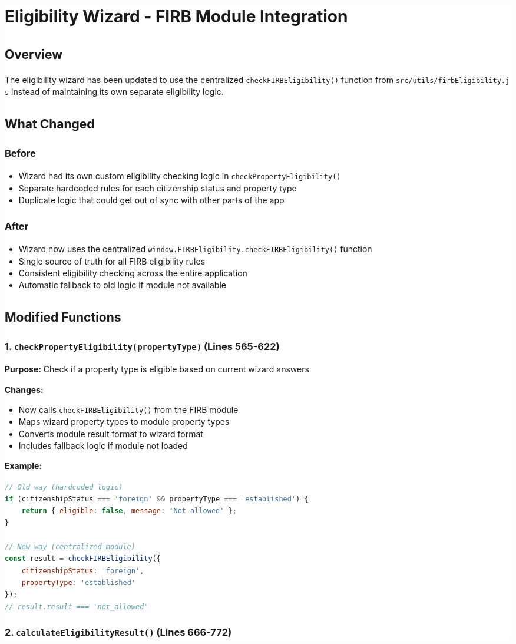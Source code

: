# Eligibility Wizard - FIRB Module Integration

## Overview

The eligibility wizard has been updated to use the centralized `checkFIRBEligibility()` function from `src/utils/firbEligibility.js` instead of maintaining its own separate eligibility logic.

## What Changed

### Before
- Wizard had its own custom eligibility checking logic in `checkPropertyEligibility()`
- Separate hardcoded rules for each citizenship status and property type
- Duplicate logic that could get out of sync with other parts of the app

### After
- Wizard now uses the centralized `window.FIRBEligibility.checkFIRBEligibility()` function
- Single source of truth for all FIRB eligibility rules
- Consistent eligibility checking across the entire application
- Automatic fallback to old logic if module not available

## Modified Functions

### 1. `checkPropertyEligibility(propertyType)` (Lines 565-622)

**Purpose:** Check if a property type is eligible based on current wizard answers

**Changes:**
- Now calls `checkFIRBEligibility()` from the FIRB module
- Maps wizard property types to module property types
- Converts module result format to wizard format
- Includes fallback logic if module not loaded

**Example:**
```javascript
// Old way (hardcoded logic)
if (citizenshipStatus === 'foreign' && propertyType === 'established') {
    return { eligible: false, message: 'Not allowed' };
}

// New way (centralized module)
const result = checkFIRBEligibility({
    citizenshipStatus: 'foreign',
    propertyType: 'established'
});
// result.result === 'not_allowed'
```

### 2. `calculateEligibilityResult()` (Lines 666-772)
